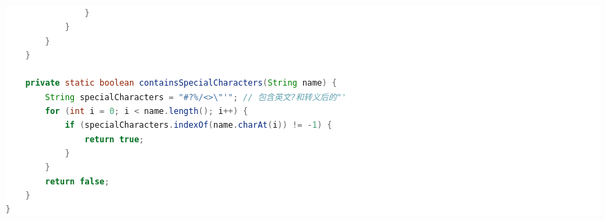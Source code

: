 ```java
                }
            }
        }
    }

    private static boolean containsSpecialCharacters(String name) {
        String specialCharacters = "#?%/<>\"'"; // 包含英文?和转义后的"'
        for (int i = 0; i < name.length(); i++) {
            if (specialCharacters.indexOf(name.charAt(i)) != -1) {
                return true;
            }
        }
        return false;
    }
}
```

